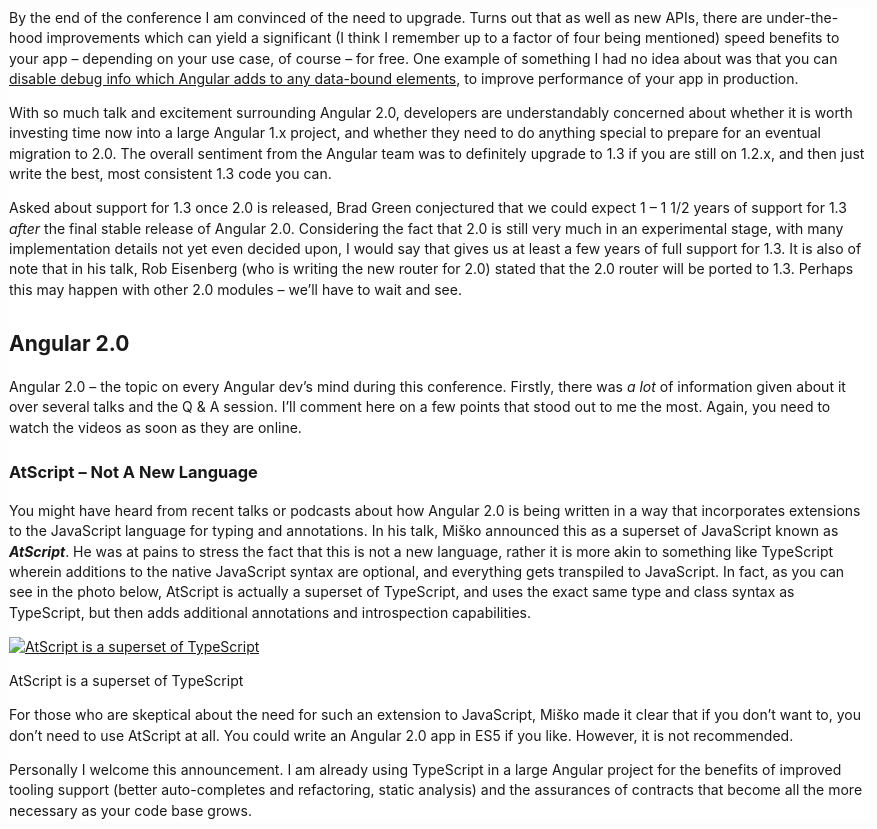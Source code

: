 By the end of the conference I am convinced of the need to upgrade. Turns out that as well as new APIs, there are under-the-hood improvements which can yield a significant (I think I remember up to a factor of four being mentioned) speed benefits to your app &#8211; depending on your use case, of course &#8211; for free. One example of something I had no idea about was that you can <a href="https://docs.angularjs.org/guide/production#disabling-debug-data" target="_blank">disable debug info which Angular adds to any data-bound elements</a>, to improve performance of your app in production.

With so much talk and excitement surrounding Angular 2.0, developers are understandably concerned about whether it is worth investing time now into a large Angular 1.x project, and whether they need to do anything special to prepare for an eventual migration to 2.0. The overall sentiment from the Angular team was to definitely upgrade to 1.3 if you are still on 1.2.x, and then just write the best, most consistent 1.3 code you can.

Asked about support for 1.3 once 2.0 is released, Brad Green conjectured that we could expect 1 &#8211; 1 1/2 years of support for 1.3 _after_ the final stable release of Angular 2.0. Considering the fact that 2.0 is still very much in an experimental stage, with many implementation details not yet even decided upon, I would say that gives us at least a few years of full support for 1.3. It is also of note that in his talk, Rob Eisenberg (who is writing the new router for 2.0) stated that the 2.0 router will be ported to 1.3. Perhaps this may happen with other 2.0 modules &#8211; we&#8217;ll have to wait and see.

## Angular 2.0

Angular 2.0 &#8211; the topic on every Angular dev&#8217;s mind during this conference. Firstly, there was _a lot_ of information given about it over several talks and the Q & A session. I&#8217;ll comment here on a few points that stood out to me the most. Again, you need to watch the videos as soon as they are online.

### AtScript &#8211; Not A New Language

You might have heard from recent talks or podcasts about how Angular 2.0 is being written in a way that incorporates extensions to the JavaScript language for typing and annotations. In his talk, Miško announced this as a superset of JavaScript known as **_AtScript_**. He was at pains to stress the fact that this is not a new language, rather it is more akin to something like TypeScript wherein additions to the native JavaScript syntax are optional, and everything gets transpiled to JavaScript. In fact, as you can see in the photo below, AtScript is actually a superset of TypeScript, and uses the exact same type and class syntax as TypeScript, but then adds additional annotations and introspection capabilities.

<div id="attachment_271" style="width: 733px" class="wp-caption aligncenter">
  <a href="/media/2014/10/misko1.jpg" target="_blank"><img class="wp-image-271 size-full" src="/media/2014/10/misko1.jpg" alt="AtScript is a superset of TypeScript" width="723" height="445" srcset="/media/2014/10/misko1.jpg 723w, /media/2014/10/misko1-300x184.jpg 300w" sizes="(max-width: 723px) 100vw, 723px" /></a>
  
  <p class="wp-caption-text">
    AtScript is a superset of TypeScript
  </p>
</div>

For those who are skeptical about the need for such an extension to JavaScript, Miško made it clear that if you don&#8217;t want to, you don&#8217;t need to use AtScript at all. You could write an Angular 2.0 app in ES5 if you like. However, it is not recommended.

Personally I welcome this announcement. I am already using TypeScript in a large Angular project for the benefits of improved tooling support (better auto-completes and refactoring, static analysis) and the assurances of contracts that become all the more necessary as your code base grows.
